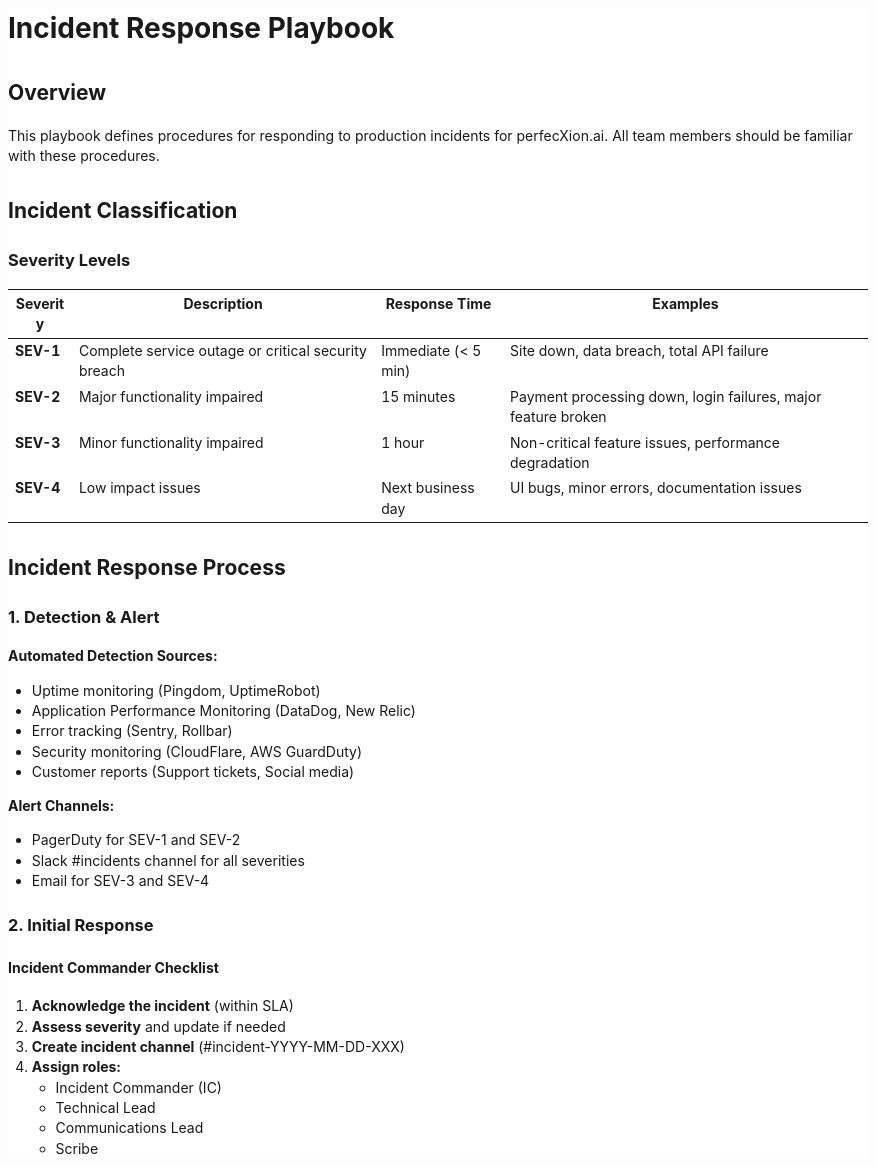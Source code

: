 # Incident Response Playbook

## Overview

This playbook defines procedures for responding to production incidents for perfecXion.ai. All team members should be familiar with these procedures.

## Incident Classification

### Severity Levels

| Severity | Description | Response Time | Examples |
|----------|-------------|---------------|----------|
| **SEV-1** | Complete service outage or critical security breach | Immediate (< 5 min) | Site down, data breach, total API failure |
| **SEV-2** | Major functionality impaired | 15 minutes | Payment processing down, login failures, major feature broken |
| **SEV-3** | Minor functionality impaired | 1 hour | Non-critical feature issues, performance degradation |
| **SEV-4** | Low impact issues | Next business day | UI bugs, minor errors, documentation issues |

## Incident Response Process

### 1. Detection & Alert

**Automated Detection Sources:**
- Uptime monitoring (Pingdom, UptimeRobot)
- Application Performance Monitoring (DataDog, New Relic)
- Error tracking (Sentry, Rollbar)
- Security monitoring (CloudFlare, AWS GuardDuty)
- Customer reports (Support tickets, Social media)

**Alert Channels:**
- PagerDuty for SEV-1 and SEV-2
- Slack #incidents channel for all severities
- Email for SEV-3 and SEV-4

### 2. Initial Response

#### Incident Commander Checklist
1. **Acknowledge the incident** (within SLA)
2. **Assess severity** and update if needed
3. **Create incident channel** (#incident-YYYY-MM-DD-XXX)
4. **Assign roles:**
   - Incident Commander (IC)
   - Technical Lead
   - Communications Lead
   - Scribe
